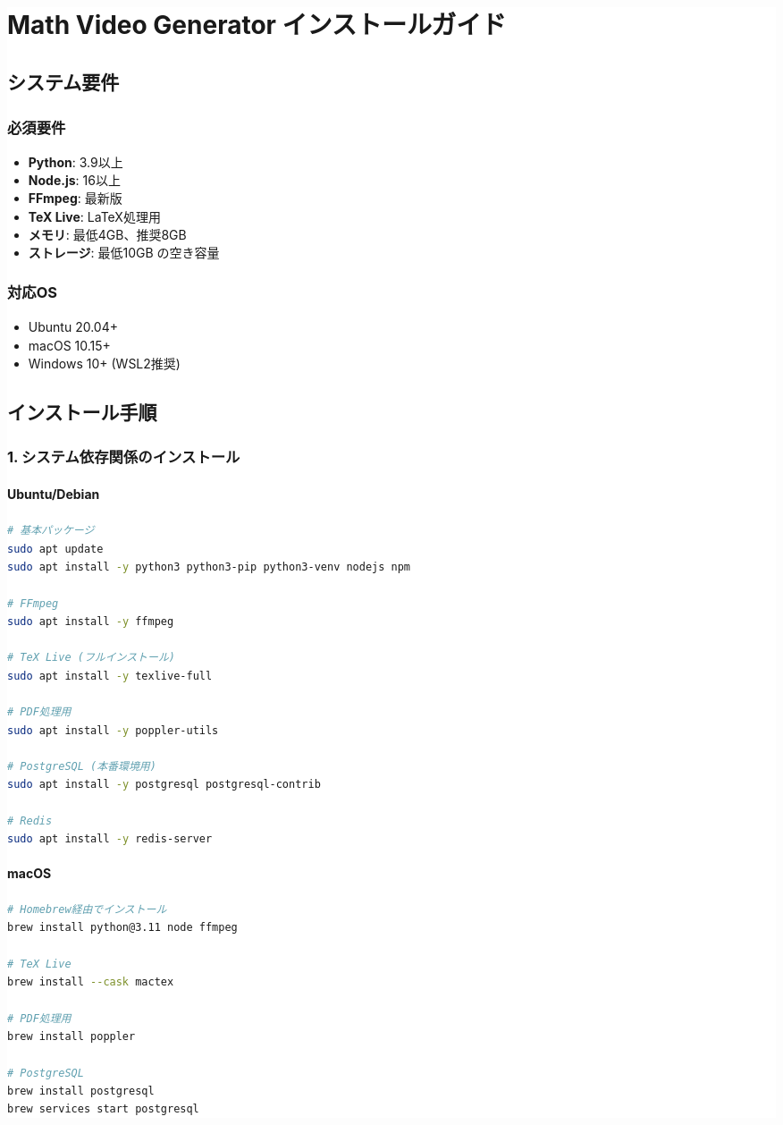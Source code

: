 # Math Video Generator インストールガイド

## システム要件

### 必須要件

- **Python**: 3.9以上
- **Node.js**: 16以上
- **FFmpeg**: 最新版
- **TeX Live**: LaTeX処理用
- **メモリ**: 最低4GB、推奨8GB
- **ストレージ**: 最低10GB の空き容量

### 対応OS

- Ubuntu 20.04+
- macOS 10.15+
- Windows 10+ (WSL2推奨)

## インストール手順

### 1. システム依存関係のインストール

#### Ubuntu/Debian

```bash
# 基本パッケージ
sudo apt update
sudo apt install -y python3 python3-pip python3-venv nodejs npm

# FFmpeg
sudo apt install -y ffmpeg

# TeX Live (フルインストール)
sudo apt install -y texlive-full

# PDF処理用
sudo apt install -y poppler-utils

# PostgreSQL (本番環境用)
sudo apt install -y postgresql postgresql-contrib

# Redis
sudo apt install -y redis-server
```

#### macOS

```bash
# Homebrew経由でインストール
brew install python@3.11 node ffmpeg

# TeX Live
brew install --cask mactex

# PDF処理用
brew install poppler

# PostgreSQL
brew install postgresql
brew services start postgresql

```